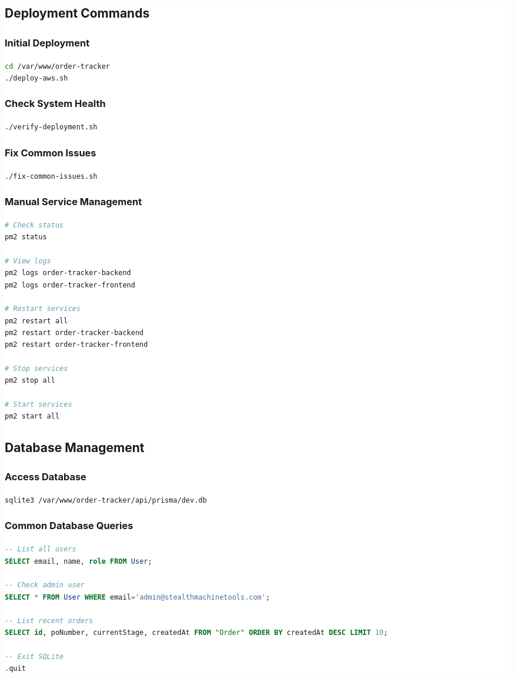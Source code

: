 ## Deployment Commands

### Initial Deployment
```bash
cd /var/www/order-tracker
./deploy-aws.sh
```

### Check System Health
```bash
./verify-deployment.sh
```

### Fix Common Issues
```bash
./fix-common-issues.sh
```

### Manual Service Management
```bash
# Check status
pm2 status

# View logs
pm2 logs order-tracker-backend
pm2 logs order-tracker-frontend

# Restart services
pm2 restart all
pm2 restart order-tracker-backend
pm2 restart order-tracker-frontend

# Stop services
pm2 stop all

# Start services
pm2 start all
```

## Database Management

### Access Database
```bash
sqlite3 /var/www/order-tracker/api/prisma/dev.db
```

### Common Database Queries
```sql
-- List all users
SELECT email, name, role FROM User;

-- Check admin user
SELECT * FROM User WHERE email='admin@stealthmachinetools.com';

-- List recent orders
SELECT id, poNumber, currentStage, createdAt FROM "Order" ORDER BY createdAt DESC LIMIT 10;

-- Exit SQLite
.quit
```
